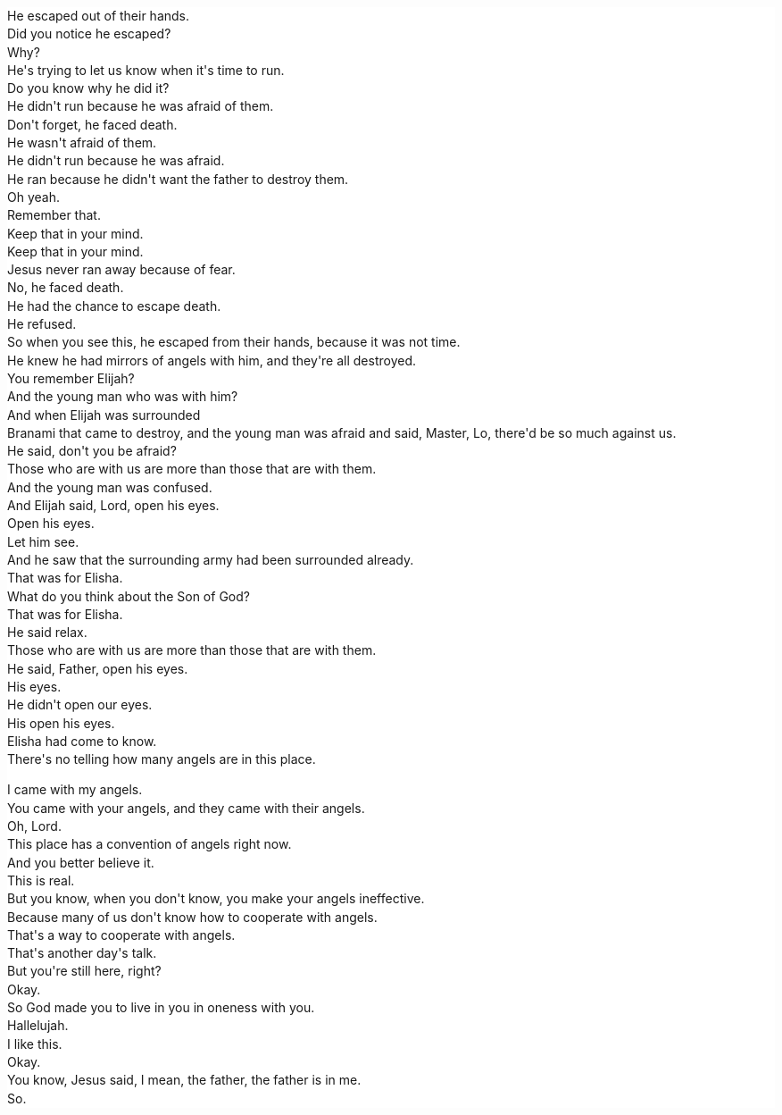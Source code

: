 
  
He escaped out of their hands.  
Did you notice he escaped?  
Why?  
He's trying to let us know when it's time to run.  
Do you know why he did it?  
 He didn't run because he was afraid of them.  
Don't forget, he faced death.  
He wasn't afraid of them.  
He didn't run because he was afraid.  
He ran because he didn't want the father to destroy them.  
Oh yeah.  
Remember that.  
Keep that in your mind.  
Keep that in your mind.  
Jesus never ran away because of fear.  
 No, he faced death.  
He had the chance to escape death.  
He refused.  
So when you see this, he escaped from their hands, because it was not time.  
He knew he had mirrors of angels with him, and they're all destroyed.  
You remember Elijah?  
And the young man who was with him?  
And when Elijah was surrounded  
 Branami that came to destroy, and the young man was afraid and said, Master, Lo, there'd be so much against us.  
He said, don't you be afraid?  
Those who are with us are more than those that are with them.  
And the young man was confused.  
And Elijah said, Lord, open his eyes.  
Open his eyes.  
Let him see.  
And he saw that the surrounding army had been surrounded already.  
 That was for Elisha.  
What do you think about the Son of God?  
That was for Elisha.  
He said relax.  
Those who are with us are more than those that are with them.  
He said, Father, open his eyes.  
His eyes.  
He didn't open our eyes.  
His open his eyes.  
Elisha had come to know.  
 There's no telling how many angels are in this place.  


  
I came with my angels.  
You came with your angels, and they came with their angels.  
Oh, Lord.  
This place has a convention of angels right now.  
And you better believe it.  
 This is real.  
But you know, when you don't know, you make your angels ineffective.  
Because many of us don't know how to cooperate with angels.  
That's a way to cooperate with angels.  
That's another day's talk.  
But you're still here, right?  
Okay.  
 So God made you to live in you in oneness with you.  
Hallelujah.  
I like this.  
Okay.  
You know, Jesus said, I mean, the father, the father is in me.  
So.  
